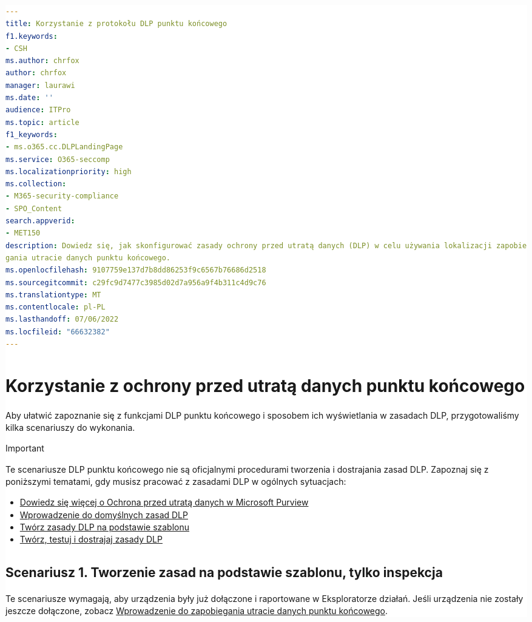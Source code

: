 ```yaml
---
title: Korzystanie z protokołu DLP punktu końcowego
f1.keywords:
- CSH
ms.author: chrfox
author: chrfox
manager: laurawi
ms.date: ''
audience: ITPro
ms.topic: article
f1_keywords:
- ms.o365.cc.DLPLandingPage
ms.service: O365-seccomp
ms.localizationpriority: high
ms.collection:
- M365-security-compliance
- SPO_Content
search.appverid:
- MET150
description: Dowiedz się, jak skonfigurować zasady ochrony przed utratą danych (DLP) w celu używania lokalizacji zapobiegania utracie danych punktu końcowego.
ms.openlocfilehash: 9107759e137d7b8dd86253f9c6567b76686d2518
ms.sourcegitcommit: c29fc9d7477c3985d02d7a956a9f4b311c4d9c76
ms.translationtype: MT
ms.contentlocale: pl-PL
ms.lasthandoff: 07/06/2022
ms.locfileid: "66632382"
---
```

# <a name="using-endpoint-data-loss-prevention"></a>Korzystanie z ochrony przed utratą danych punktu końcowego

Aby ułatwić zapoznanie się z funkcjami DLP punktu końcowego i sposobem ich wyświetlania w zasadach DLP, przygotowaliśmy kilka scenariuszy do wykonania.

> [!IMPORTANT]
> Te scenariusze DLP punktu końcowego nie są oficjalnymi procedurami tworzenia i dostrajania zasad DLP. Zapoznaj się z poniższymi tematami, gdy musisz pracować z zasadami DLP w ogólnych sytuacjach:
>
>- [Dowiedz się więcej o Ochrona przed utratą danych w Microsoft Purview](dlp-learn-about-dlp.md)
>- [Wprowadzenie do domyślnych zasad DLP](get-started-with-the-default-dlp-policy.md)
>- [Twórz zasady DLP na podstawie szablonu](create-a-dlp-policy-from-a-template.md)
>- [Twórz, testuj i dostrajaj zasady DLP](create-test-tune-dlp-policy.md)

## <a name="scenario-1-create-a-policy-from-a-template-audit-only"></a>Scenariusz 1. Tworzenie zasad na podstawie szablonu, tylko inspekcja

Te scenariusze wymagają, aby urządzenia były już dołączone i raportowane w Eksploratorze działań. Jeśli urządzenia nie zostały jeszcze dołączone, zobacz [Wprowadzenie do zapobiegania utracie danych punktu końcowego](endpoint-dlp-getting-started.md).
